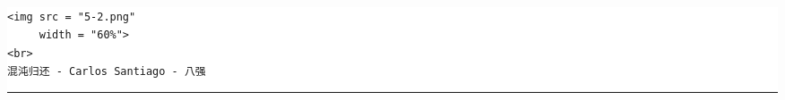     <img src = "5-2.png"
         width = "60%">
    <br>
    混沌归还 - Carlos Santiago - 八强
</center>

---

<center>